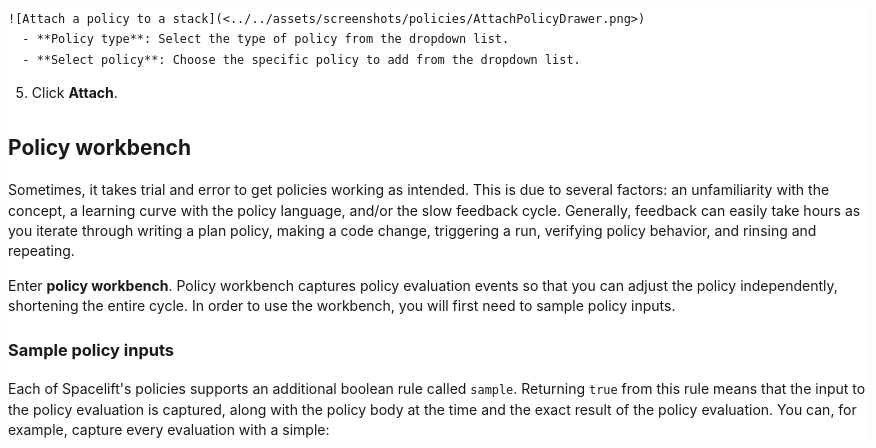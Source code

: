     ![Attach a policy to a stack](<../../assets/screenshots/policies/AttachPolicyDrawer.png>)
      - **Policy type**: Select the type of policy from the dropdown list.
      - **Select policy**: Choose the specific policy to add from the dropdown list.
5. Click **Attach**.

## Policy workbench

Sometimes, it takes trial and error to get policies working as intended. This is due to several factors: an unfamiliarity with the concept, a learning curve with the policy language, and/or the slow feedback cycle. Generally, feedback can easily take hours as you iterate through writing a plan policy, making a code change, triggering a run, verifying policy behavior, and rinsing and repeating.

Enter **policy workbench**. Policy workbench captures policy evaluation events so that you can adjust the policy independently, shortening the entire cycle. In order to use the workbench, you will first need to sample policy inputs.

### Sample policy inputs

Each of Spacelift's policies supports an additional boolean rule called `sample`. Returning `true` from this rule means that the input to the policy evaluation is captured, along with the policy body at the time and the exact result of the policy evaluation. You can, for example, capture every evaluation with a simple:

